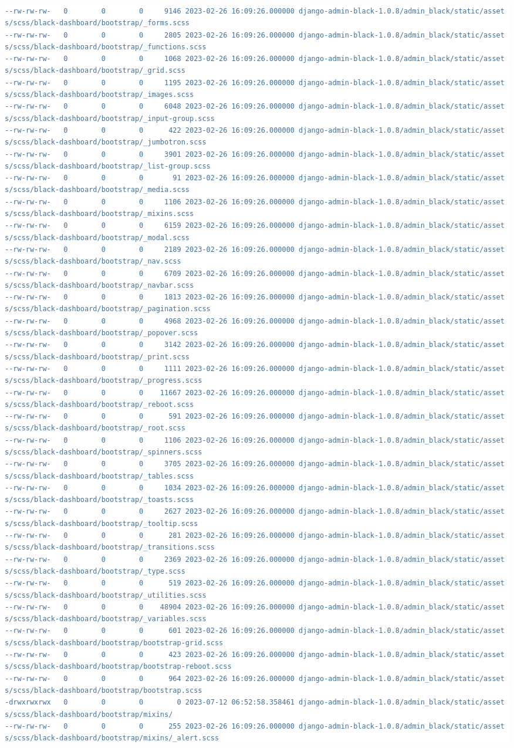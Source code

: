 ```diff
--rw-rw-rw-   0        0        0     9146 2023-02-26 16:09:26.000000 django-admin-black-1.0.8/admin_black/static/assets/scss/black-dashboard/bootstrap/_forms.scss
--rw-rw-rw-   0        0        0     2805 2023-02-26 16:09:26.000000 django-admin-black-1.0.8/admin_black/static/assets/scss/black-dashboard/bootstrap/_functions.scss
--rw-rw-rw-   0        0        0     1068 2023-02-26 16:09:26.000000 django-admin-black-1.0.8/admin_black/static/assets/scss/black-dashboard/bootstrap/_grid.scss
--rw-rw-rw-   0        0        0     1195 2023-02-26 16:09:26.000000 django-admin-black-1.0.8/admin_black/static/assets/scss/black-dashboard/bootstrap/_images.scss
--rw-rw-rw-   0        0        0     6048 2023-02-26 16:09:26.000000 django-admin-black-1.0.8/admin_black/static/assets/scss/black-dashboard/bootstrap/_input-group.scss
--rw-rw-rw-   0        0        0      422 2023-02-26 16:09:26.000000 django-admin-black-1.0.8/admin_black/static/assets/scss/black-dashboard/bootstrap/_jumbotron.scss
--rw-rw-rw-   0        0        0     3901 2023-02-26 16:09:26.000000 django-admin-black-1.0.8/admin_black/static/assets/scss/black-dashboard/bootstrap/_list-group.scss
--rw-rw-rw-   0        0        0       91 2023-02-26 16:09:26.000000 django-admin-black-1.0.8/admin_black/static/assets/scss/black-dashboard/bootstrap/_media.scss
--rw-rw-rw-   0        0        0     1106 2023-02-26 16:09:26.000000 django-admin-black-1.0.8/admin_black/static/assets/scss/black-dashboard/bootstrap/_mixins.scss
--rw-rw-rw-   0        0        0     6159 2023-02-26 16:09:26.000000 django-admin-black-1.0.8/admin_black/static/assets/scss/black-dashboard/bootstrap/_modal.scss
--rw-rw-rw-   0        0        0     2189 2023-02-26 16:09:26.000000 django-admin-black-1.0.8/admin_black/static/assets/scss/black-dashboard/bootstrap/_nav.scss
--rw-rw-rw-   0        0        0     6709 2023-02-26 16:09:26.000000 django-admin-black-1.0.8/admin_black/static/assets/scss/black-dashboard/bootstrap/_navbar.scss
--rw-rw-rw-   0        0        0     1813 2023-02-26 16:09:26.000000 django-admin-black-1.0.8/admin_black/static/assets/scss/black-dashboard/bootstrap/_pagination.scss
--rw-rw-rw-   0        0        0     4968 2023-02-26 16:09:26.000000 django-admin-black-1.0.8/admin_black/static/assets/scss/black-dashboard/bootstrap/_popover.scss
--rw-rw-rw-   0        0        0     3142 2023-02-26 16:09:26.000000 django-admin-black-1.0.8/admin_black/static/assets/scss/black-dashboard/bootstrap/_print.scss
--rw-rw-rw-   0        0        0     1111 2023-02-26 16:09:26.000000 django-admin-black-1.0.8/admin_black/static/assets/scss/black-dashboard/bootstrap/_progress.scss
--rw-rw-rw-   0        0        0    11667 2023-02-26 16:09:26.000000 django-admin-black-1.0.8/admin_black/static/assets/scss/black-dashboard/bootstrap/_reboot.scss
--rw-rw-rw-   0        0        0      591 2023-02-26 16:09:26.000000 django-admin-black-1.0.8/admin_black/static/assets/scss/black-dashboard/bootstrap/_root.scss
--rw-rw-rw-   0        0        0     1106 2023-02-26 16:09:26.000000 django-admin-black-1.0.8/admin_black/static/assets/scss/black-dashboard/bootstrap/_spinners.scss
--rw-rw-rw-   0        0        0     3705 2023-02-26 16:09:26.000000 django-admin-black-1.0.8/admin_black/static/assets/scss/black-dashboard/bootstrap/_tables.scss
--rw-rw-rw-   0        0        0     1034 2023-02-26 16:09:26.000000 django-admin-black-1.0.8/admin_black/static/assets/scss/black-dashboard/bootstrap/_toasts.scss
--rw-rw-rw-   0        0        0     2627 2023-02-26 16:09:26.000000 django-admin-black-1.0.8/admin_black/static/assets/scss/black-dashboard/bootstrap/_tooltip.scss
--rw-rw-rw-   0        0        0      281 2023-02-26 16:09:26.000000 django-admin-black-1.0.8/admin_black/static/assets/scss/black-dashboard/bootstrap/_transitions.scss
--rw-rw-rw-   0        0        0     2369 2023-02-26 16:09:26.000000 django-admin-black-1.0.8/admin_black/static/assets/scss/black-dashboard/bootstrap/_type.scss
--rw-rw-rw-   0        0        0      519 2023-02-26 16:09:26.000000 django-admin-black-1.0.8/admin_black/static/assets/scss/black-dashboard/bootstrap/_utilities.scss
--rw-rw-rw-   0        0        0    48904 2023-02-26 16:09:26.000000 django-admin-black-1.0.8/admin_black/static/assets/scss/black-dashboard/bootstrap/_variables.scss
--rw-rw-rw-   0        0        0      601 2023-02-26 16:09:26.000000 django-admin-black-1.0.8/admin_black/static/assets/scss/black-dashboard/bootstrap/bootstrap-grid.scss
--rw-rw-rw-   0        0        0      423 2023-02-26 16:09:26.000000 django-admin-black-1.0.8/admin_black/static/assets/scss/black-dashboard/bootstrap/bootstrap-reboot.scss
--rw-rw-rw-   0        0        0      964 2023-02-26 16:09:26.000000 django-admin-black-1.0.8/admin_black/static/assets/scss/black-dashboard/bootstrap/bootstrap.scss
-drwxrwxrwx   0        0        0        0 2023-07-12 06:52:58.358461 django-admin-black-1.0.8/admin_black/static/assets/scss/black-dashboard/bootstrap/mixins/
--rw-rw-rw-   0        0        0      255 2023-02-26 16:09:26.000000 django-admin-black-1.0.8/admin_black/static/assets/scss/black-dashboard/bootstrap/mixins/_alert.scss
```